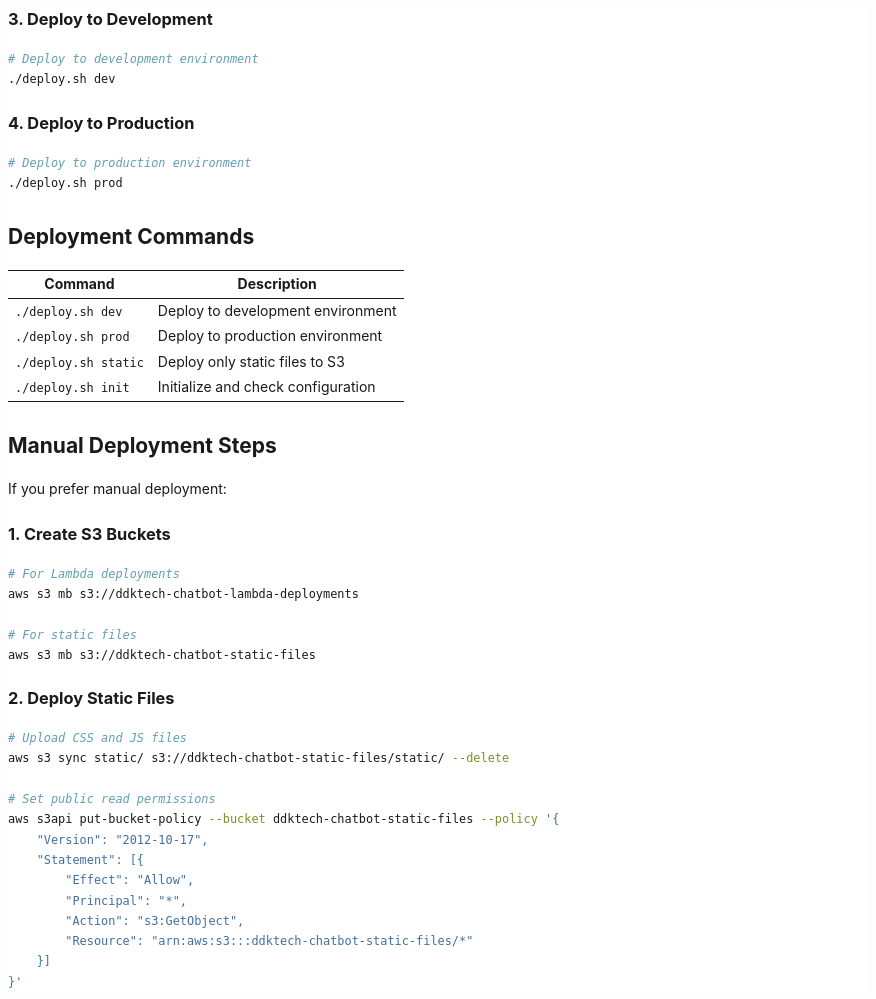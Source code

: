 ### 3. Deploy to Development

```bash
# Deploy to development environment
./deploy.sh dev
```

### 4. Deploy to Production

```bash
# Deploy to production environment
./deploy.sh prod
```

## Deployment Commands

| Command | Description |
|---------|-------------|
| `./deploy.sh dev` | Deploy to development environment |
| `./deploy.sh prod` | Deploy to production environment |
| `./deploy.sh static` | Deploy only static files to S3 |
| `./deploy.sh init` | Initialize and check configuration |

## Manual Deployment Steps

If you prefer manual deployment:

### 1. Create S3 Buckets

```bash
# For Lambda deployments
aws s3 mb s3://ddktech-chatbot-lambda-deployments

# For static files
aws s3 mb s3://ddktech-chatbot-static-files
```

### 2. Deploy Static Files

```bash
# Upload CSS and JS files
aws s3 sync static/ s3://ddktech-chatbot-static-files/static/ --delete

# Set public read permissions
aws s3api put-bucket-policy --bucket ddktech-chatbot-static-files --policy '{
    "Version": "2012-10-17",
    "Statement": [{
        "Effect": "Allow",
        "Principal": "*",
        "Action": "s3:GetObject",
        "Resource": "arn:aws:s3:::ddktech-chatbot-static-files/*"
    }]
}'
```
